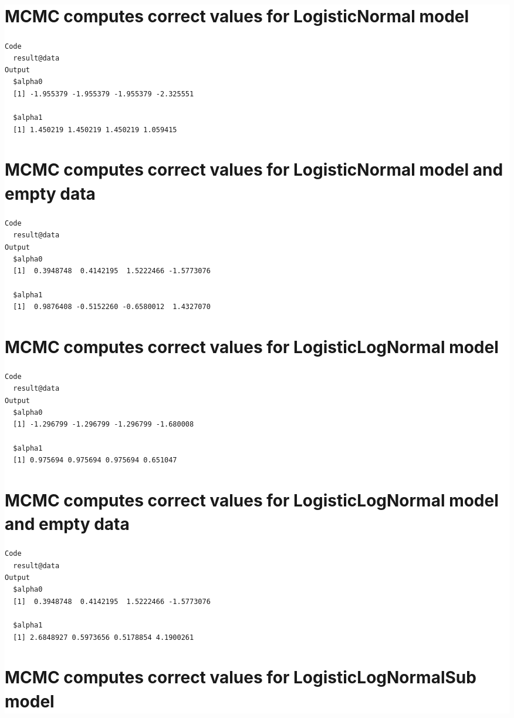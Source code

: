 # MCMC computes correct values for LogisticNormal model

    Code
      result@data
    Output
      $alpha0
      [1] -1.955379 -1.955379 -1.955379 -2.325551
      
      $alpha1
      [1] 1.450219 1.450219 1.450219 1.059415
      

# MCMC computes correct values for LogisticNormal model and empty data

    Code
      result@data
    Output
      $alpha0
      [1]  0.3948748  0.4142195  1.5222466 -1.5773076
      
      $alpha1
      [1]  0.9876408 -0.5152260 -0.6580012  1.4327070
      

# MCMC computes correct values for LogisticLogNormal model

    Code
      result@data
    Output
      $alpha0
      [1] -1.296799 -1.296799 -1.296799 -1.680008
      
      $alpha1
      [1] 0.975694 0.975694 0.975694 0.651047
      

# MCMC computes correct values for LogisticLogNormal model and empty data

    Code
      result@data
    Output
      $alpha0
      [1]  0.3948748  0.4142195  1.5222466 -1.5773076
      
      $alpha1
      [1] 2.6848927 0.5973656 0.5178854 4.1900261
      

# MCMC computes correct values for LogisticLogNormalSub model
